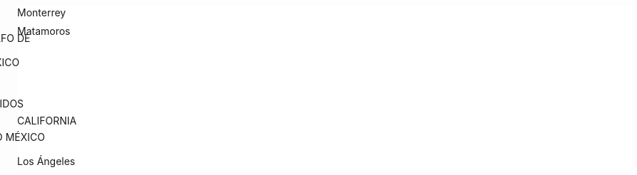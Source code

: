 Monterrey

</div>

<div id="g-ai1-39" class="g-text g-aiAbs g-aiPointText" style="top:68.0844%;margin-top:-8.3px;left:89.0677%;width:89px;">

Matamoros

</div>

<div id="g-ai1-40" class="g-text g-aiAbs g-aiPointText" style="top:71.6176%;margin-top:-24.3px;left:93.5989%;margin-left:-52px;width:104px;">

GOLFO
DE

MEXICO

</div>

</div>

<div id="g-graphic-natural-Artboard_3" class="g-artboard g-artboard-v4" data-min-width="720" data-max-width="1049">

![](data:image/gif;base64,R0lGODlhCgAKAIAAAB8fHwAAACH5BAEAAAAALAAAAAAKAAoAAAIIhI+py+0PYysAOw==)
![](data:image/gif;base64,R0lGODlhCgAKAIAAAB8fHwAAACH5BAEAAAAALAAAAAAKAAoAAAIIhI+py+0PYysAOw==)

<div id="g-ai2-1" class="g-text g-aiAbs g-aiPointText" style="top:31.732%;margin-top:-10.9px;left:74.5177%;margin-left:-114px;width:228px;">

ESTADOS
UNIDOS

</div>

<div id="g-ai2-2" class="g-text g-aiAbs g-aiPointText" style="top:32.3308%;margin-top:-10.8px;left:2.0833%;width:129px;">

CALIFORNIA

</div>

<div id="g-ai2-3" class="g-text g-aiAbs g-aiPointText" style="top:36.8525%;margin-top:-10.8px;left:57.7489%;margin-left:-69.5px;width:139px;">

NUEVO
MÉXICO

</div>

<div id="g-ai2-4" class="g-text g-aiAbs g-aiPointText" style="bottom:61.435%;left:7.8971%;width:87px;">

Los
Ángeles

</div>

<div id="g-ai2-5" class="g-text g-aiAbs g-aiPointText" style="top:38.5917%;margin-top:-10.8px;left:36.5492%;margin-left:-50.5px;width:101px;">
